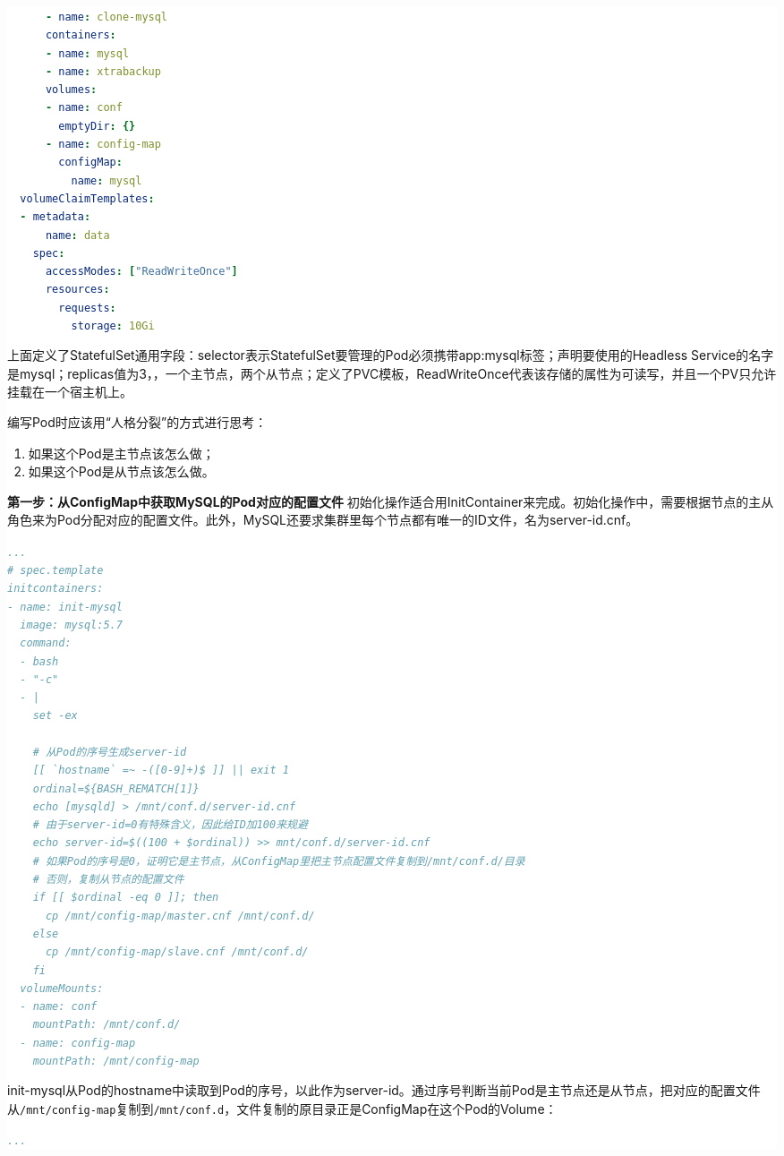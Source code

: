 ```yaml
      - name: clone-mysql
      containers:
      - name: mysql
      - name: xtrabackup
      volumes:
      - name: conf
        emptyDir: {}
      - name: config-map
        configMap:
          name: mysql
  volumeClaimTemplates:
  - metadata:
      name: data
    spec:
      accessModes: ["ReadWriteOnce"]
      resources:
        requests:
          storage: 10Gi
```
上面定义了StatefulSet通用字段：selector表示StatefulSet要管理的Pod必须携带app:mysql标签；声明要使用的Headless Service的名字是mysql；replicas值为3，，一个主节点，两个从节点；定义了PVC模板，ReadWriteOnce代表该存储的属性为可读写，并且一个PV只允许挂载在一个宿主机上。

编写Pod时应该用“人格分裂”的方式进行思考：
1. 如果这个Pod是主节点该怎么做；
2. 如果这个Pod是从节点该怎么做。

**第一步：从ConfigMap中获取MySQL的Pod对应的配置文件**
初始化操作适合用InitContainer来完成。初始化操作中，需要根据节点的主从角色来为Pod分配对应的配置文件。此外，MySQL还要求集群里每个节点都有唯一的ID文件，名为server-id.cnf。
```yaml
...
# spec.template
initcontainers:
- name: init-mysql
  image: mysql:5.7
  command:
  - bash
  - "-c"
  - |
    set -ex

    # 从Pod的序号生成server-id
    [[ `hostname` =~ -([0-9]+)$ ]] || exit 1
    ordinal=${BASH_REMATCH[1]}
    echo [mysqld] > /mnt/conf.d/server-id.cnf
    # 由于server-id=0有特殊含义，因此给ID加100来规避
    echo server-id=$((100 + $ordinal)) >> mnt/conf.d/server-id.cnf
    # 如果Pod的序号是0，证明它是主节点，从ConfigMap里把主节点配置文件复制到/mnt/conf.d/目录
    # 否则，复制从节点的配置文件
    if [[ $ordinal -eq 0 ]]; then
      cp /mnt/config-map/master.cnf /mnt/conf.d/
    else
      cp /mnt/config-map/slave.cnf /mnt/conf.d/
    fi
  volumeMounts:
  - name: conf
    mountPath: /mnt/conf.d/
  - name: config-map
    mountPath: /mnt/config-map
```
init-mysql从Pod的hostname中读取到Pod的序号，以此作为server-id。通过序号判断当前Pod是主节点还是从节点，把对应的配置文件从`/mnt/config-map`复制到`/mnt/conf.d`，文件复制的原目录正是ConfigMap在这个Pod的Volume：
```yaml
...
```